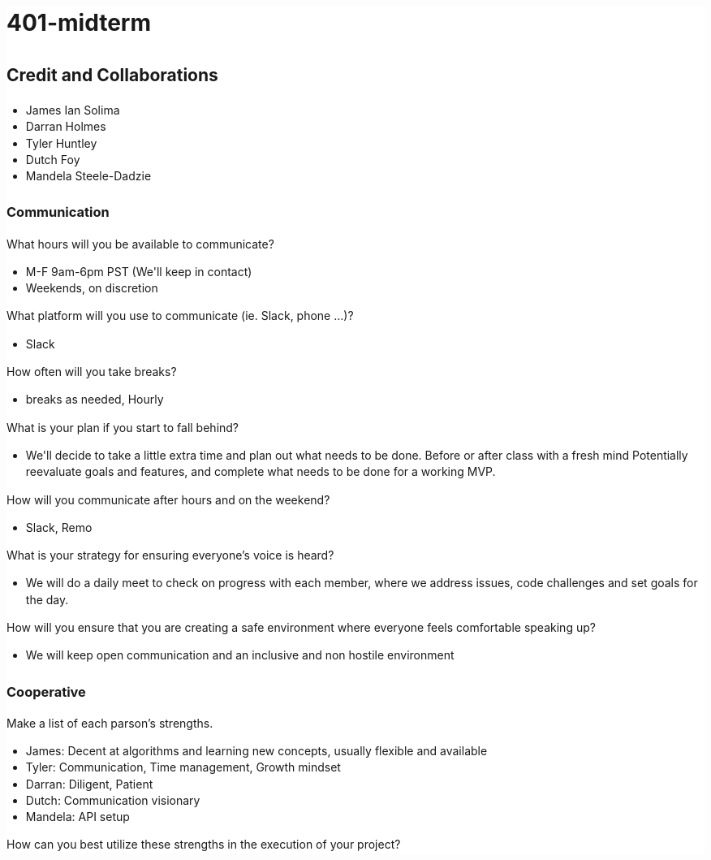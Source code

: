 # 401-midterm

## Credit and Collaborations

- James Ian Solima
- Darran Holmes
- Tyler Huntley
- Dutch Foy
- Mandela Steele-Dadzie

### Communication

What hours will you be available to communicate?

- M-F 9am-6pm PST (We'll keep in contact)
- Weekends, on discretion

What platform will you use to communicate (ie. Slack, phone …)?

- Slack

How often will you take breaks?

- breaks as needed, Hourly

What is your plan if you start to fall behind?

- We'll decide to take a little extra time and plan out what needs to be done. Before or after class with a fresh mind
Potentially reevaluate goals and features, and complete what needs to be done for a working MVP.

How will you communicate after hours and on the weekend?

- Slack, Remo

What is your strategy for ensuring everyone’s voice is heard?

- We will do a daily meet to check on progress with each member, where we address issues, code challenges and set goals for the day.

How will you ensure that you are creating a safe environment where everyone feels comfortable speaking up?

- We will keep open communication and an inclusive and non hostile environment

### Cooperative

Make a list of each parson’s strengths.

- James: Decent at algorithms and learning new concepts, usually flexible and available
- Tyler: Communication, Time management, Growth mindset
- Darran: Diligent, Patient
- Dutch: Communication visionary
- Mandela: API setup


How can you best utilize these strengths in the execution of your project?
